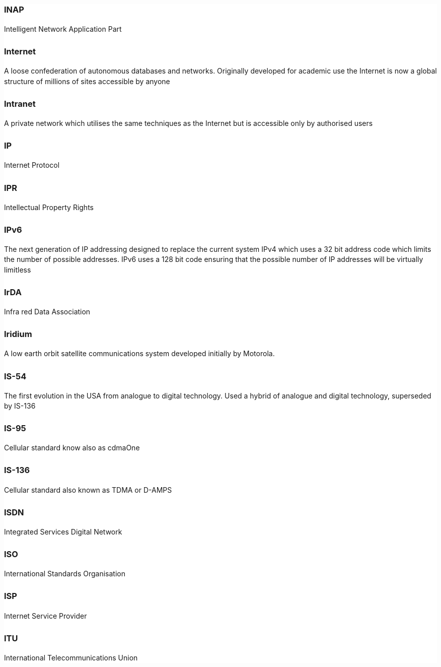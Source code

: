 ### INAP
Intelligent Network Application Part

### Internet
A loose confederation of autonomous databases and networks. Originally developed for academic use the Internet is now a global structure of millions of sites accessible by anyone

### Intranet
A private network which utilises the same techniques as the Internet but is accessible only by authorised users

### IP
Internet Protocol

### IPR
Intellectual Property Rights

### IPv6
The next generation of IP addressing designed to replace the current system IPv4 which uses a 32 bit address code which limits the number of possible addresses. IPv6 uses a 128 bit code ensuring that the possible number of IP addresses will be virtually limitless

### IrDA
Infra red Data Association

### Iridium
A low earth orbit satellite communications system developed initially by Motorola.

### IS-54
The first evolution in the USA from analogue to digital technology. Used a hybrid of analogue and digital technology, superseded by IS-136

### IS-95
Cellular standard know also as cdmaOne

### IS-136
Cellular standard also known as TDMA or D-AMPS

### ISDN
Integrated Services Digital Network

### ISO
International Standards Organisation

### ISP
Internet Service Provider

### ITU
International Telecommunications Union

